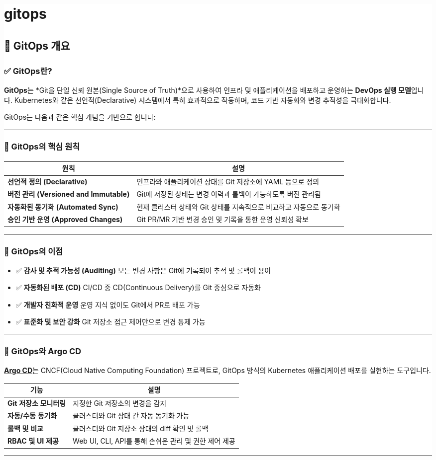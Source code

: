 # gitops



## 📘 GitOps 개요

### ✅ GitOps란?

**GitOps**는 \*Git을 단일 신뢰 원본(Single Source of Truth)\*으로 사용하여 인프라 및 애플리케이션을 배포하고 운영하는 **DevOps 실행 모델**입니다. Kubernetes와 같은 선언적(Declarative) 시스템에서 특히 효과적으로 작동하며, 코드 기반 자동화와 변경 추적성을 극대화합니다.

GitOps는 다음과 같은 핵심 개념을 기반으로 합니다:

---

### 🔑 GitOps의 핵심 원칙

| 원칙                                  | 설명                                      |
| ----------------------------------- | --------------------------------------- |
| **선언적 정의 (Declarative)**            | 인프라와 애플리케이션 상태를 Git 저장소에 YAML 등으로 정의    |
| **버전 관리 (Versioned and Immutable)** | Git에 저장된 상태는 변경 이력과 롤백이 가능하도록 버전 관리됨    |
| **자동화된 동기화 (Automated Sync)**       | 현재 클러스터 상태와 Git 상태를 지속적으로 비교하고 자동으로 동기화 |
| **승인 기반 운영 (Approved Changes)**     | Git PR/MR 기반 변경 승인 및 기록을 통한 운영 신뢰성 확보   |

---

### 🎯 GitOps의 이점

* ✅ **감사 및 추적 가능성 (Auditing)**
  모든 변경 사항은 Git에 기록되어 추적 및 롤백이 용이

* ✅ **자동화된 배포 (CD)**
  CI/CD 중 CD(Continuous Delivery)를 Git 중심으로 자동화

* ✅ **개발자 친화적 운영**
  운영 지식 없이도 Git에서 PR로 배포 가능

* ✅ **표준화 및 보안 강화**
  Git 저장소 접근 제어만으로 변경 통제 가능

---

### 🔧 GitOps와 Argo CD

[**Argo CD**](https://argo-cd.readthedocs.io/)는 CNCF(Cloud Native Computing Foundation) 프로젝트로, GitOps 방식의 Kubernetes 애플리케이션 배포를 실현하는 도구입니다.

| 기능               | 설명                                     |
| ---------------- | -------------------------------------- |
| **Git 저장소 모니터링** | 지정한 Git 저장소의 변경을 감지                    |
| **자동/수동 동기화**    | 클러스터와 Git 상태 간 자동 동기화 가능               |
| **롤백 및 비교**      | 클러스터와 Git 저장소 상태의 diff 확인 및 롤백         |
| **RBAC 및 UI 제공** | Web UI, CLI, API를 통해 손쉬운 관리 및 권한 제어 제공 |

---